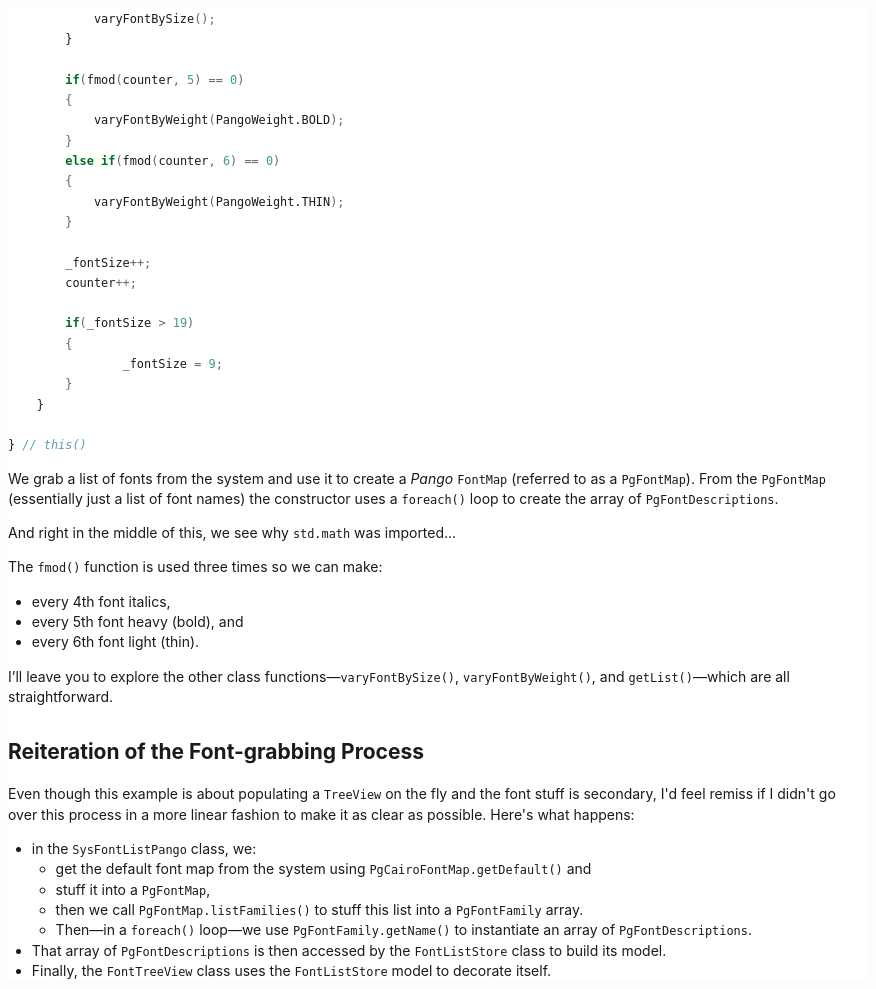 ```d
			varyFontBySize();
		}

		if(fmod(counter, 5) == 0)
		{
			varyFontByWeight(PangoWeight.BOLD);
		}
		else if(fmod(counter, 6) == 0)
		{
			varyFontByWeight(PangoWeight.THIN);
		}

		_fontSize++;
		counter++;

		if(_fontSize > 19)
		{
				_fontSize = 9;
		}
	}

} // this()
```

We grab a list of fonts from the system and use it to create a *Pango* `FontMap` (referred to as a `PgFontMap`). From the `PgFontMap` (essentially just a list of font names) the constructor uses a `foreach()` loop to create the array of `PgFontDescriptions`.

And right in the middle of this, we see why `std.math` was imported...

The `fmod()` function is used three times so we can make:

- every 4th font italics,
- every 5th font heavy (bold), and
- every 6th font light (thin).

I’ll leave you to explore the other class functions—`varyFontBySize()`, `varyFontByWeight()`, and `getList()`—which are all straightforward.

## Reiteration of the Font-grabbing Process

Even though this example is about populating a `TreeView` on the fly and the font stuff is secondary, I'd feel remiss if I didn't go over this process in a more linear fashion to make it as clear as possible. Here's what happens:

- in the `SysFontListPango` class, we:
	- get the default font map from the system using `PgCairoFontMap.getDefault()` and
	- stuff it into a `PgFontMap`,
	- then we call `PgFontMap.listFamilies()` to stuff this list into a `PgFontFamily` array.
	- Then—in a `foreach()` loop—we use `PgFontFamily.getName()` to instantiate an array of `PgFontDescriptions`.
- That array of `PgFontDescriptions` is then accessed by the `FontListStore` class to build its model.
- Finally, the `FontTreeView` class uses the `FontListStore` model to decorate itself.
